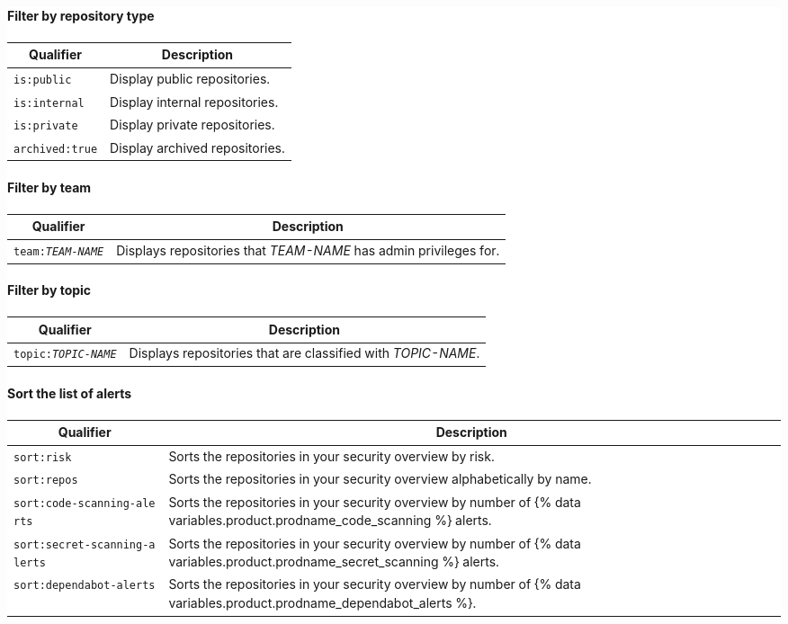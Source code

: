 #### Filter by repository type

| Qualifier       | Description                    |
| --------------- | ------------------------------ |
| `is:public`     | Display public repositories.   |
| `is:internal`   | Display internal repositories. |
| `is:private`    | Display private repositories.  |
| `archived:true` | Display archived repositories. |

#### Filter by team

| Qualifier                 | Description                                                      |
| ------------------------- | ---------------------------------------------------------------- |
| <code>team:<em>TEAM-NAME</em></code> | Displays repositories that *TEAM-NAME* has admin privileges for. |

#### Filter by topic

| Qualifier                 | Description                                                  |
| ------------------------- | ------------------------------------------------------------ |
| <code>topic:<em>TOPIC-NAME</em></code> | Displays repositories that are classified with *TOPIC-NAME*. |

#### Sort the list of alerts

| Qualifier                     | Description                                                                                                                   |
| ----------------------------- | ----------------------------------------------------------------------------------------------------------------------------- |
| `sort:risk`                   | Sorts the repositories in your security overview by risk.                                                                     |
| `sort:repos`                  | Sorts the repositories in your security overview alphabetically by name.                                                      |
| `sort:code-scanning-alerts`   | Sorts the repositories in your security overview by number of {% data variables.product.prodname_code_scanning %} alerts.   |
| `sort:secret-scanning-alerts` | Sorts the repositories in your security overview by number of {% data variables.product.prodname_secret_scanning %} alerts. |
| `sort:dependabot-alerts`      | Sorts the repositories in your security overview by number of {% data variables.product.prodname_dependabot_alerts %}.      |
